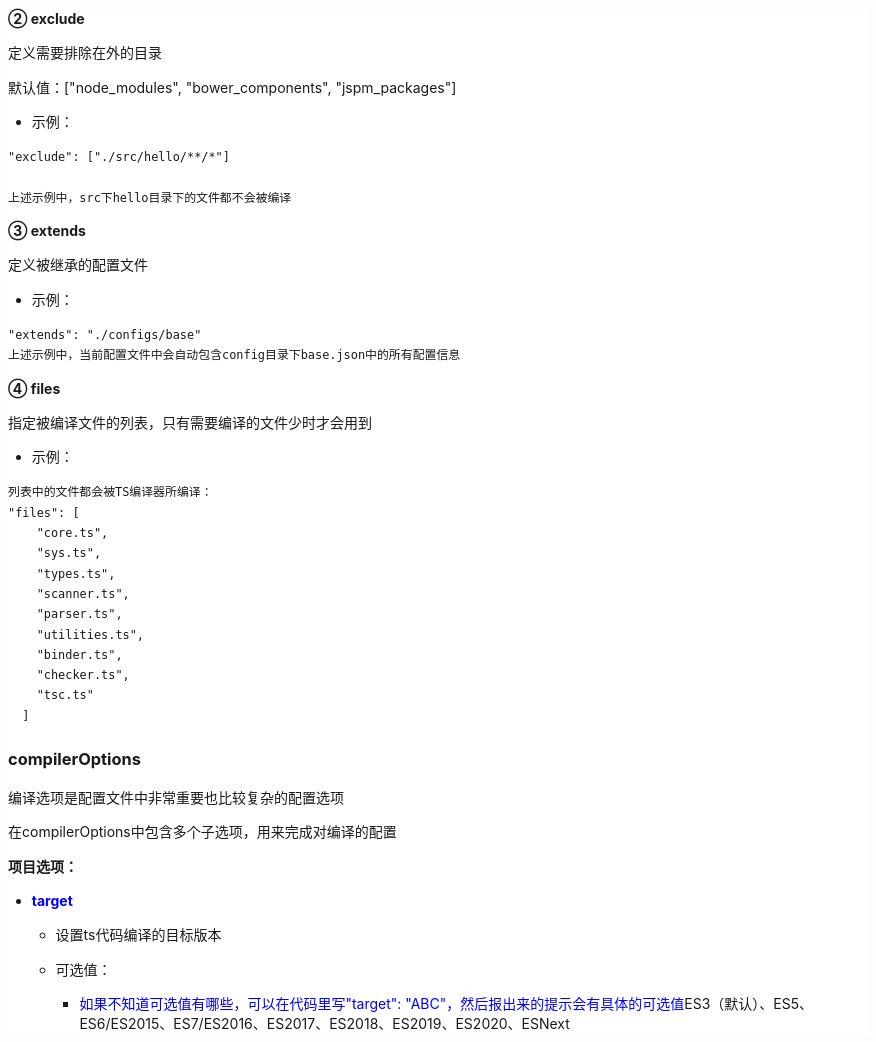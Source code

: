 **② exclude**

定义需要排除在外的目录

默认值：["node_modules", "bower_components", "jspm_packages"]

- 示例：

```
"exclude": ["./src/hello/**/*"]

上述示例中，src下hello目录下的文件都不会被编译
```

**③ extends**

定义被继承的配置文件

- 示例：

```
"extends": "./configs/base"
上述示例中，当前配置文件中会自动包含config目录下base.json中的所有配置信息
```

**④ files**

指定被编译文件的列表，只有需要编译的文件少时才会用到

- 示例：

```
列表中的文件都会被TS编译器所编译：
"files": [
    "core.ts",
    "sys.ts",
    "types.ts",
    "scanner.ts",
    "parser.ts",
    "utilities.ts",
    "binder.ts",
    "checker.ts",
    "tsc.ts"
  ]
```

### compilerOptions

编译选项是配置文件中非常重要也比较复杂的配置选项

在compilerOptions中包含多个子选项，用来完成对编译的配置

**项目选项：**

- <font color="blue">**target**</font>

  - 设置ts代码编译的目标版本

  - 可选值：

    - <font color="blue">如果不知道可选值有哪些，可以在代码里写"target": "ABC"，然后报出来的提示会有具体的可选值</font>ES3（默认）、ES5、ES6/ES2015、ES7/ES2016、ES2017、ES2018、ES2019、ES2020、ESNext
